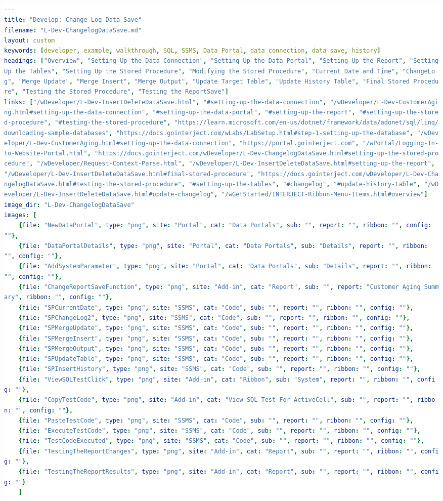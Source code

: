 ```yaml
---
title: "Develop: Change Log Data Save"
filename: "L-Dev-ChangelogDataSave.md"
layout: custom
keywords: [developer, example, walkthrough, SQL, SSMS, Data Portal, data connection, data save, history]
headings: ["Overview", "Setting Up the Data Connection", "Setting Up the Data Portal", "Setting Up the Report", "Setting Up the Tables", "Setting Up the Stored Procedure", "Modifying the Stored Procedure", "Current Date and Time", "ChangeLog", "Merge Update", "Merge Insert", "Merge Output", "Update Target Table", "Update History Table", "Final Stored Procedure", "Testing the Stored Procedure", "Testing the ReportSave"]
links: ["/wDeveloper/L-Dev-InsertDeleteDataSave.html", "#setting-up-the-data-connection", "/wDeveloper/L-Dev-CustomerAging.html#setting-up-the-data-connection", "#setting-up-the-data-portal", "#setting-up-the-report", "#setting-up-the-stored-procedure", "#testing-the-stored-procedure", "https://learn.microsoft.com/en-us/dotnet/framework/data/adonet/sql/linq/downloading-sample-databases", "https://docs.gointerject.com/wLabs/LabSetup.html#step-1-setting-up-the-database", "/wDeveloper/L-Dev-CustomerAging.html#setting-up-the-data-connection", "https://portal.gointerject.com", "/wPortal/Logging-In-to-Website-Portal.html", "https://docs.gointerject.com/wDeveloper/L-Dev-ChangelogDataSave.html#setting-up-the-stored-procedure", "/wDeveloper/Request-Context-Parse.html", "/wDeveloper/L-Dev-InsertDeleteDataSave.html#setting-up-the-report", "/wDeveloper/L-Dev-InsertDeleteDataSave.html#final-stored-procedure", "https://docs.gointerject.com/wDeveloper/L-Dev-ChangelogDataSave.html#testing-the-stored-procedure", "#setting-up-the-tables", "#changelog", "#update-history-table", "/wDeveloper/L-Dev-InsertDeleteDataSave.html#update-changelog", "/wGetStarted/INTERJECT-Ribbon-Menu-Items.html#overview"]
image_dir: "L-Dev-ChangelogDataSave"
images: [
	{file: "NewDataPortal", type: "png", site: "Portal", cat: "Data Portals", sub: "", report: "", ribbon: "", config: ""}, 
	{file: "DataPortalDetails", type: "png", site: "Portal", cat: "Data Portals", sub: "Details", report: "", ribbon: "", config: ""}, 
	{file: "AddSystemParameter", type: "png", site: "Portal", cat: "Data Portals", sub: "Details", report: "", ribbon: "", config: ""}, 
	{file: "ChangeReportSaveFunction", type: "png", site: "Add-in", cat: "Report", sub: "", report: "Customer Aging Summary", ribbon: "", config: ""}, 
	{file: "SPCurrentDate", type: "png", site: "SSMS", cat: "Code", sub: "", report: "", ribbon: "", config: ""}, 
	{file: "SPChangeLog2", type: "png", site: "SSMS", cat: "Code", sub: "", report: "", ribbon: "", config: ""}, 
	{file: "SPMergeUpdate", type: "png", site: "SSMS", cat: "Code", sub: "", report: "", ribbon: "", config: ""}, 
	{file: "SPMergeInsert", type: "png", site: "SSMS", cat: "Code", sub: "", report: "", ribbon: "", config: ""}, 
	{file: "SPMergeOutput", type: "png", site: "SSMS", cat: "Code", sub: "", report: "", ribbon: "", config: ""}, 
	{file: "SPUpdateTable", type: "png", site: "SSMS", cat: "Code", sub: "", report: "", ribbon: "", config: ""}, 
	{file: "SPInsertHistory", type: "png", site: "SSMS", cat: "Code", sub: "", report: "", ribbon: "", config: ""}, 
	{file: "ViewSQLTestClick", type: "png", site: "Add-in", cat: "Ribbon", sub: "System", report: "", ribbon: "", config: ""}, 
	{file: "CopyTestCode", type: "png", site: "Add-in", cat: "View SQL Test For ActiveCell", sub: "", report: "", ribbon: "", config: ""}, 
	{file: "PasteTestCode", type: "png", site: "SSMS", cat: "Code", sub: "", report: "", ribbon: "", config: ""}, 
	{file: "ExecuteTestCode", type: "png", site: "SSMS", cat: "Code", sub: "", report: "", ribbon: "", config: ""}, 
	{file: "TestCodeExecuted", type: "png", site: "SSMS", cat: "Code", sub: "", report: "", ribbon: "", config: ""}, 
	{file: "TestingTheReportChanges", type: "png", site: "Add-in", cat: "Report", sub: "", report: "", ribbon: "", config: ""}, 
	{file: "TestingTheReportResults", type: "png", site: "Add-in", cat: "Report", sub: "", report: "", ribbon: "", config: ""}
	]
```